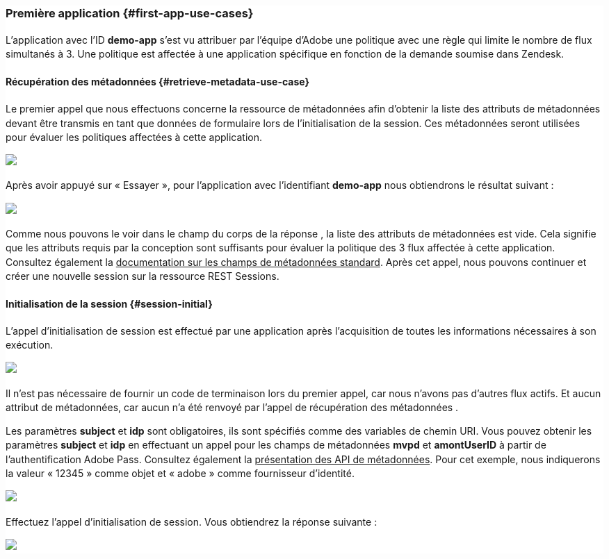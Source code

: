 
### Première application {#first-app-use-cases}

L’application avec l’ID **demo-app** s’est vu attribuer par l’équipe d’Adobe une politique avec une règle qui limite le nombre de flux simultanés à 3. Une politique est affectée à une application spécifique en fonction de la demande soumise dans Zendesk.


#### Récupération des métadonnées {#retrieve-metadata-use-case}

Le premier appel que nous effectuons concerne la ressource de métadonnées afin d’obtenir la liste des attributs de métadonnées devant être transmis en tant que données de formulaire lors de l’initialisation de la session. Ces métadonnées seront utilisées pour évaluer les politiques affectées à cette application.

![](assets/retrieving-metadata.png)

Après avoir appuyé sur « Essayer », pour l’application avec l’identifiant **demo-app** nous obtiendrons le résultat suivant :

![](assets/empty-metadata-call.png)

Comme nous pouvons le voir dans le champ du corps de la réponse , la liste des attributs de métadonnées est vide. Cela signifie que les attributs requis par la conception sont suffisants pour évaluer la politique des 3 flux affectée à cette application. Consultez également la [documentation sur les champs de métadonnées standard](/help/concurrency-monitoring/standard-metadata-attributes.md). Après cet appel, nous pouvons continuer et créer une nouvelle session sur la ressource REST Sessions.


#### Initialisation de la session {#session-initial}

L’appel d’initialisation de session est effectué par une application après l’acquisition de toutes les informations nécessaires à son exécution.

![](assets/session-init.png)

Il n’est pas nécessaire de fournir un code de terminaison lors du premier appel, car nous n’avons pas d’autres flux actifs. Et aucun attribut de métadonnées, car aucun n’a été renvoyé par l’appel de récupération des métadonnées .

Les paramètres **subject** et **idp** sont obligatoires, ils sont spécifiés comme des variables de chemin URI. Vous pouvez obtenir les paramètres **subject** et **idp** en effectuant un appel pour les champs de métadonnées **mvpd** et **amontUserID** à partir de l’authentification Adobe Pass. Consultez également la [présentation des API de métadonnées](https://experienceleague.adobe.com/docs/primetime/authentication/auth-features/user-metadat/user-metadata-feature.html?lang=en#). Pour cet exemple, nous indiquerons la valeur « 12345 » comme objet et « adobe » comme fournisseur d’identité.


![](assets/session-init-params-frstapp.png)

Effectuez l’appel d’initialisation de session. Vous obtiendrez la réponse suivante :


![](assets/session-init-result-first-app.png)
